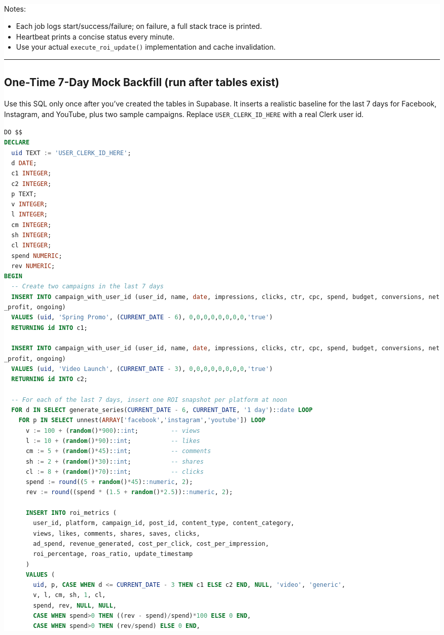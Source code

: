 Notes:
- Each job logs start/success/failure; on failure, a full stack trace is printed.
- Heartbeat prints a concise status every minute.
- Use your actual `execute_roi_update()` implementation and cache invalidation.

---

## **One-Time 7-Day Mock Backfill (run after tables exist)**

Use this SQL only once after you’ve created the tables in Supabase. It inserts a realistic baseline for the last 7 days for Facebook, Instagram, and YouTube, plus two sample campaigns. Replace `USER_CLERK_ID_HERE` with a real Clerk user id.

```sql
DO $$
DECLARE
  uid TEXT := 'USER_CLERK_ID_HERE';
  d DATE;
  c1 INTEGER;
  c2 INTEGER;
  p TEXT;
  v INTEGER;
  l INTEGER;
  cm INTEGER;
  sh INTEGER;
  cl INTEGER;
  spend NUMERIC;
  rev NUMERIC;
BEGIN
  -- Create two campaigns in the last 7 days
  INSERT INTO campaign_with_user_id (user_id, name, date, impressions, clicks, ctr, cpc, spend, budget, conversions, net_profit, ongoing)
  VALUES (uid, 'Spring Promo', (CURRENT_DATE - 6), 0,0,0,0,0,0,0,0,'true')
  RETURNING id INTO c1;

  INSERT INTO campaign_with_user_id (user_id, name, date, impressions, clicks, ctr, cpc, spend, budget, conversions, net_profit, ongoing)
  VALUES (uid, 'Video Launch', (CURRENT_DATE - 3), 0,0,0,0,0,0,0,0,'true')
  RETURNING id INTO c2;

  -- For each of the last 7 days, insert one ROI snapshot per platform at noon
  FOR d IN SELECT generate_series(CURRENT_DATE - 6, CURRENT_DATE, '1 day')::date LOOP
    FOR p IN SELECT unnest(ARRAY['facebook','instagram','youtube']) LOOP
      v := 100 + (random()*900)::int;         -- views
      l := 10 + (random()*90)::int;           -- likes
      cm := 5 + (random()*45)::int;           -- comments
      sh := 2 + (random()*30)::int;           -- shares
      cl := 8 + (random()*70)::int;           -- clicks
      spend := round((5 + random()*45)::numeric, 2);
      rev := round((spend * (1.5 + random()*2.5))::numeric, 2);

      INSERT INTO roi_metrics (
        user_id, platform, campaign_id, post_id, content_type, content_category,
        views, likes, comments, shares, saves, clicks,
        ad_spend, revenue_generated, cost_per_click, cost_per_impression,
        roi_percentage, roas_ratio, update_timestamp
      )
      VALUES (
        uid, p, CASE WHEN d <= CURRENT_DATE - 3 THEN c1 ELSE c2 END, NULL, 'video', 'generic',
        v, l, cm, sh, 1, cl,
        spend, rev, NULL, NULL,
        CASE WHEN spend>0 THEN ((rev - spend)/spend)*100 ELSE 0 END,
        CASE WHEN spend>0 THEN (rev/spend) ELSE 0 END,
```